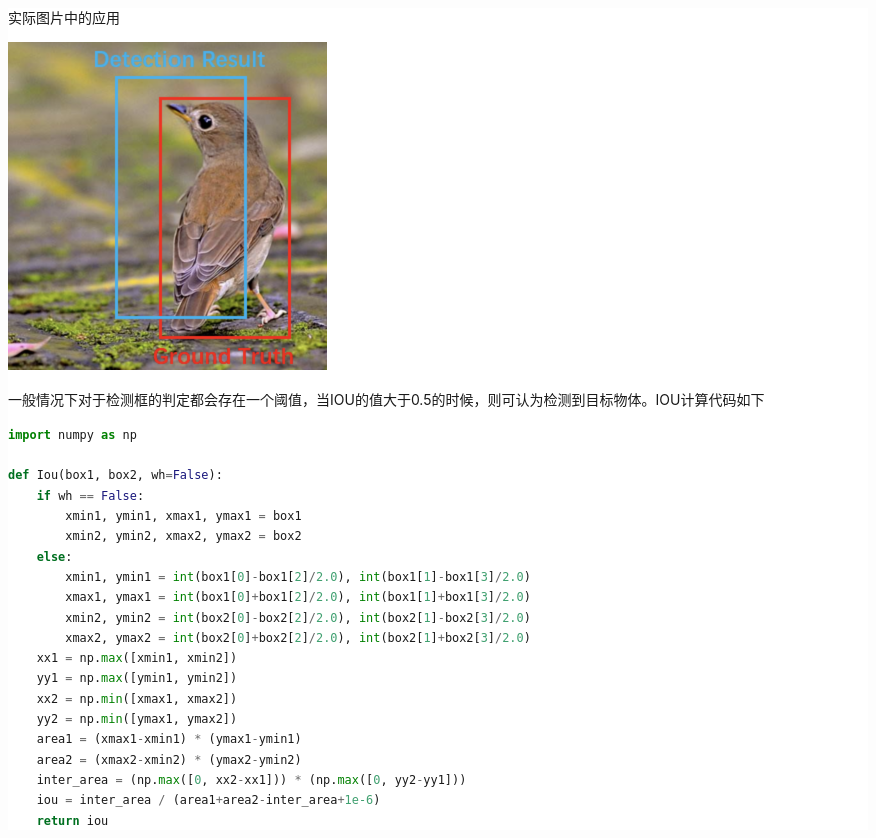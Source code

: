 实际图片中的应用

<img src="https://raw.githubusercontent.com/hughxusu/lesson-ai/develop/images/cv/ef92ed26e169401ea0c0e2c6cd75ccad.png" style="zoom:50%;" />

一般情况下对于检测框的判定都会存在一个阈值，当IOU的值大于0.5的时候，则可认为检测到目标物体。IOU计算代码如下

```python
import numpy as np

def Iou(box1, box2, wh=False):
    if wh == False:
        xmin1, ymin1, xmax1, ymax1 = box1
        xmin2, ymin2, xmax2, ymax2 = box2
    else:
        xmin1, ymin1 = int(box1[0]-box1[2]/2.0), int(box1[1]-box1[3]/2.0)
        xmax1, ymax1 = int(box1[0]+box1[2]/2.0), int(box1[1]+box1[3]/2.0)
        xmin2, ymin2 = int(box2[0]-box2[2]/2.0), int(box2[1]-box2[3]/2.0)
        xmax2, ymax2 = int(box2[0]+box2[2]/2.0), int(box2[1]+box2[3]/2.0)
    xx1 = np.max([xmin1, xmin2])
    yy1 = np.max([ymin1, ymin2])
    xx2 = np.min([xmax1, xmax2])
    yy2 = np.min([ymax1, ymax2])
    area1 = (xmax1-xmin1) * (ymax1-ymin1) 
    area2 = (xmax2-xmin2) * (ymax2-ymin2)
    inter_area = (np.max([0, xx2-xx1])) * (np.max([0, yy2-yy1]))
    iou = inter_area / (area1+area2-inter_area+1e-6)
    return iou
```
